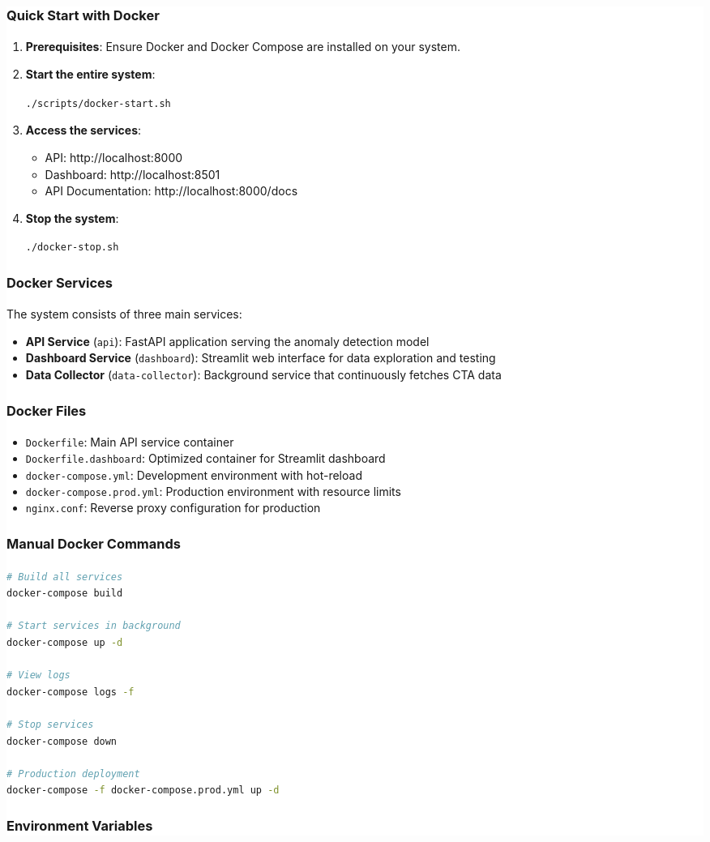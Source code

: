 ### Quick Start with Docker

1. **Prerequisites**: Ensure Docker and Docker Compose are installed on your system.

2. **Start the entire system**:
   ```bash
   ./scripts/docker-start.sh
   ```

3. **Access the services**:
   - API: http://localhost:8000
   - Dashboard: http://localhost:8501
   - API Documentation: http://localhost:8000/docs

4. **Stop the system**:
   ```bash
   ./docker-stop.sh
   ```

### Docker Services

The system consists of three main services:

- **API Service** (`api`): FastAPI application serving the anomaly detection model
- **Dashboard Service** (`dashboard`): Streamlit web interface for data exploration and testing
- **Data Collector** (`data-collector`): Background service that continuously fetches CTA data

### Docker Files

- `Dockerfile`: Main API service container
- `Dockerfile.dashboard`: Optimized container for Streamlit dashboard
- `docker-compose.yml`: Development environment with hot-reload
- `docker-compose.prod.yml`: Production environment with resource limits
- `nginx.conf`: Reverse proxy configuration for production

### Manual Docker Commands

```bash
# Build all services
docker-compose build

# Start services in background
docker-compose up -d

# View logs
docker-compose logs -f

# Stop services
docker-compose down

# Production deployment
docker-compose -f docker-compose.prod.yml up -d
```

### Environment Variables
